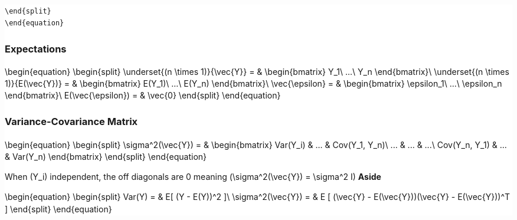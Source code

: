     \end{split}
    \end{equation}


<a id="orge0b2c86"></a>

### Expectations

\begin{equation}
\begin{split}
\underset{(n \times 1)}{\vec{Y}} = & \begin{bmatrix}
Y_1\\
...\\
Y_n
\end{bmatrix}\\
\underset{(n \times 1)}{E(\vec{Y})} = & \begin{bmatrix}
E(Y_1)\\
...\\
E(Y_n)
\end{bmatrix}\\
\vec{\epsilon} = & \begin{bmatrix}
\epsilon_1\\
...\\
\epsilon_n
\end{bmatrix}\\
E(\vec{\epsilon}) = & \vec{0}
\end{split}
\end{equation}


<a id="org6f7a84f"></a>

### Variance-Covariance Matrix

\begin{equation}
\begin{split}
\sigma^2(\vec{Y}) = & \begin{bmatrix}
Var(Y_i) & ... & Cov(Y_1, Y_n)\\
... & ... & ...\\
Cov(Y_n, Y_1) & ... & Var(Y_n)
\end{bmatrix}
\end{split}
\end{equation}

When \(Y_i\) independent, the off diagonals are 0 meaning \(\sigma^2(\vec{Y}) =
\sigma^2 I\)
**Aside**

\begin{equation}
\begin{split}
Var(Y) = & E[ (Y - E(Y))^2 ]\\
\sigma^2(\vec{Y}) = & E [ (\vec{Y} - E(\vec{Y}))(\vec{Y} - E(\vec{Y}))^T ]
\end{split}
\end{equation}

